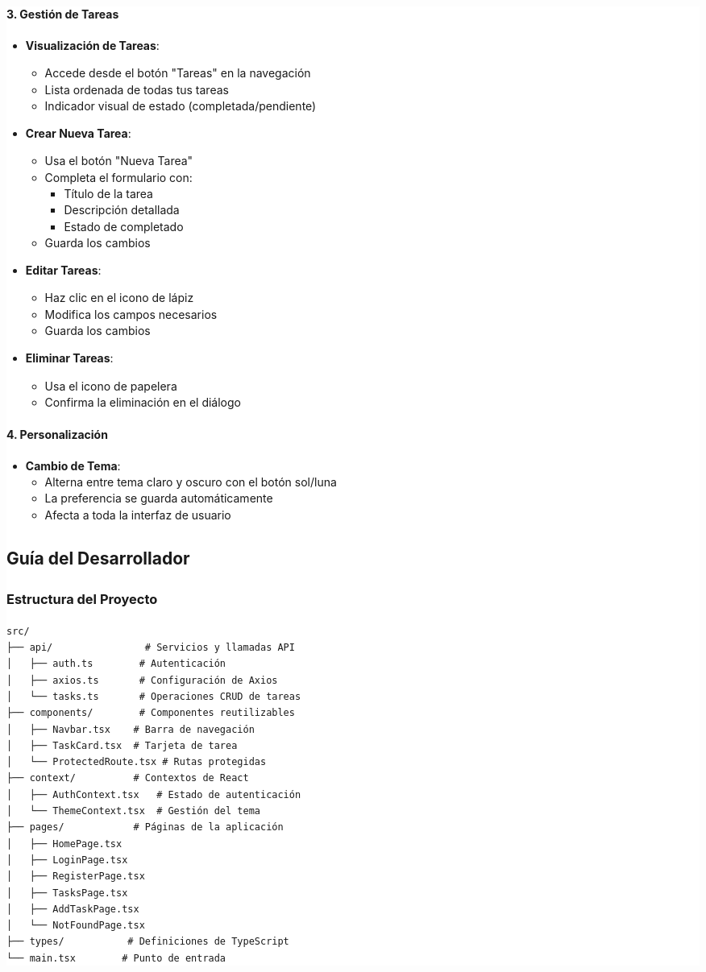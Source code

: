 #### 3. Gestión de Tareas
- **Visualización de Tareas**:
  - Accede desde el botón "Tareas" en la navegación
  - Lista ordenada de todas tus tareas
  - Indicador visual de estado (completada/pendiente)

- **Crear Nueva Tarea**:
  - Usa el botón "Nueva Tarea"
  - Completa el formulario con:
    - Título de la tarea
    - Descripción detallada
    - Estado de completado
  - Guarda los cambios

- **Editar Tareas**:
  - Haz clic en el icono de lápiz
  - Modifica los campos necesarios
  - Guarda los cambios

- **Eliminar Tareas**:
  - Usa el icono de papelera
  - Confirma la eliminación en el diálogo

#### 4. Personalización
- **Cambio de Tema**:
  - Alterna entre tema claro y oscuro con el botón sol/luna
  - La preferencia se guarda automáticamente
  - Afecta a toda la interfaz de usuario

## Guía del Desarrollador

### Estructura del Proyecto
```
src/
├── api/                # Servicios y llamadas API
│   ├── auth.ts        # Autenticación
│   ├── axios.ts       # Configuración de Axios
│   └── tasks.ts       # Operaciones CRUD de tareas
├── components/        # Componentes reutilizables
│   ├── Navbar.tsx    # Barra de navegación
│   ├── TaskCard.tsx  # Tarjeta de tarea
│   └── ProtectedRoute.tsx # Rutas protegidas
├── context/          # Contextos de React
│   ├── AuthContext.tsx   # Estado de autenticación
│   └── ThemeContext.tsx  # Gestión del tema
├── pages/            # Páginas de la aplicación
│   ├── HomePage.tsx
│   ├── LoginPage.tsx
│   ├── RegisterPage.tsx
│   ├── TasksPage.tsx
│   ├── AddTaskPage.tsx
│   └── NotFoundPage.tsx
├── types/           # Definiciones de TypeScript
└── main.tsx        # Punto de entrada
```

